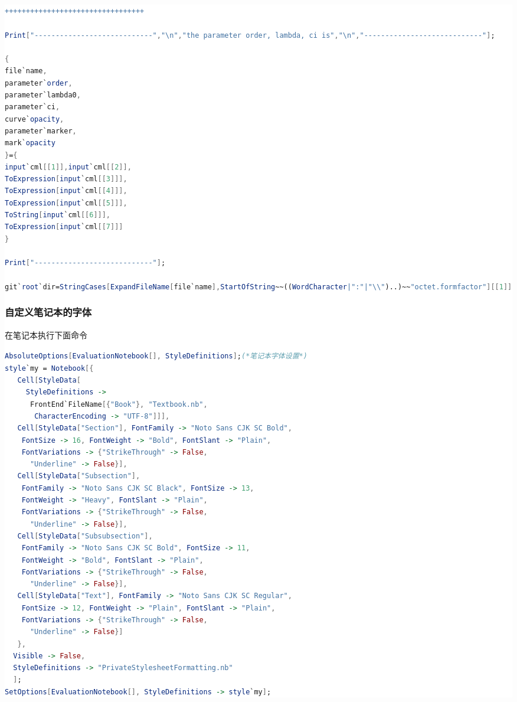 ```mathematica
+++++++++++++++++++++++++++++++++

Print["----------------------------","\n","the parameter order, lambda, ci is","\n","----------------------------"];

{
file`name,
parameter`order,
parameter`lambda0,
parameter`ci,
curve`opacity,
parameter`marker,
mark`opacity
}={
input`cml[[1]],input`cml[[2]],
ToExpression[input`cml[[3]]],
ToExpression[input`cml[[4]]],
ToExpression[input`cml[[5]]],
ToString[input`cml[[6]]],
ToExpression[input`cml[[7]]]
}

Print["----------------------------"];

git`root`dir=StringCases[ExpandFileName[file`name],StartOfString~~((WordCharacter|":"|"\\")..)~~"octet.formfactor"][[1]]
```

### 自定义笔记本的字体

在笔记本执行下面命令

```mathematica
AbsoluteOptions[EvaluationNotebook[], StyleDefinitions];(*笔记本字体设置*)
style`my = Notebook[{
   Cell[StyleData[
     StyleDefinitions ->
      FrontEnd`FileName[{"Book"}, "Textbook.nb",
       CharacterEncoding -> "UTF-8"]]],
   Cell[StyleData["Section"], FontFamily -> "Noto Sans CJK SC Bold",
    FontSize -> 16, FontWeight -> "Bold", FontSlant -> "Plain",
    FontVariations -> {"StrikeThrough" -> False,
      "Underline" -> False}],
   Cell[StyleData["Subsection"],
    FontFamily -> "Noto Sans CJK SC Black", FontSize -> 13,
    FontWeight -> "Heavy", FontSlant -> "Plain",
    FontVariations -> {"StrikeThrough" -> False,
      "Underline" -> False}],
   Cell[StyleData["Subsubsection"],
    FontFamily -> "Noto Sans CJK SC Bold", FontSize -> 11,
    FontWeight -> "Bold", FontSlant -> "Plain",
    FontVariations -> {"StrikeThrough" -> False,
      "Underline" -> False}],
   Cell[StyleData["Text"], FontFamily -> "Noto Sans CJK SC Regular",
    FontSize -> 12, FontWeight -> "Plain", FontSlant -> "Plain",
    FontVariations -> {"StrikeThrough" -> False,
      "Underline" -> False}]
   },
  Visible -> False,
  StyleDefinitions -> "PrivateStylesheetFormatting.nb"
  ];
SetOptions[EvaluationNotebook[], StyleDefinitions -> style`my];
```
